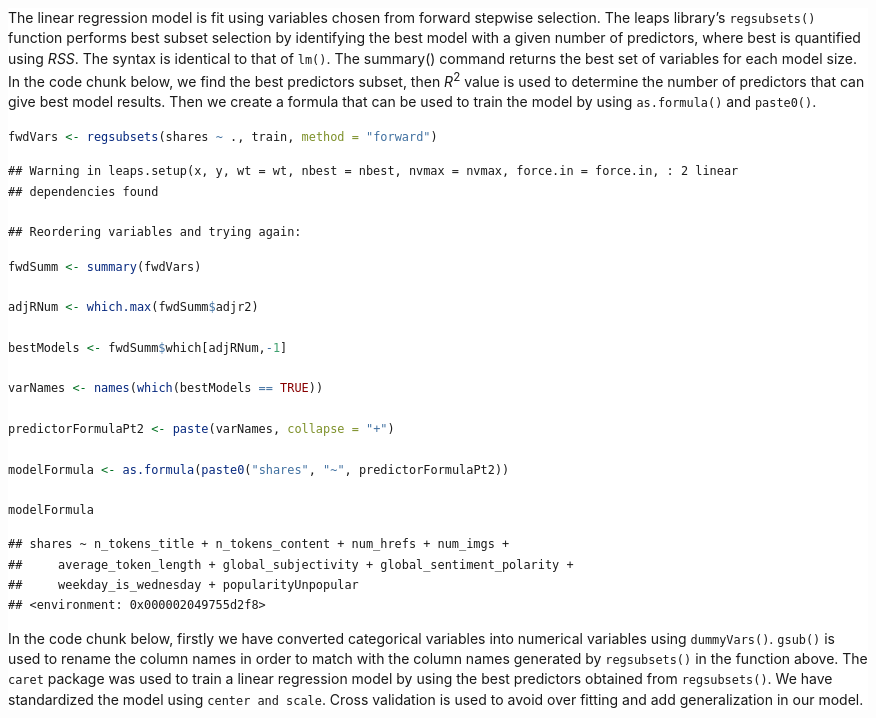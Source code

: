 The linear regression model is fit using variables chosen from forward
stepwise selection. The leaps library’s `regsubsets()` function performs
best subset selection by identifying the best model with a given number
of predictors, where best is quantified using $RSS$. The syntax is
identical to that of `lm()`. The summary() command returns the best set
of variables for each model size. In the code chunk below, we find the
best predictors subset, then $R^2$ value is used to determine the number
of predictors that can give best model results. Then we create a formula
that can be used to train the model by using `as.formula()` and
`paste0()`.

``` r
fwdVars <- regsubsets(shares ~ ., train, method = "forward")
```

    ## Warning in leaps.setup(x, y, wt = wt, nbest = nbest, nvmax = nvmax, force.in = force.in, : 2 linear
    ## dependencies found

    ## Reordering variables and trying again:

``` r
fwdSumm <- summary(fwdVars)

adjRNum <- which.max(fwdSumm$adjr2)

bestModels <- fwdSumm$which[adjRNum,-1]

varNames <- names(which(bestModels == TRUE))

predictorFormulaPt2 <- paste(varNames, collapse = "+")

modelFormula <- as.formula(paste0("shares", "~", predictorFormulaPt2))

modelFormula
```

    ## shares ~ n_tokens_title + n_tokens_content + num_hrefs + num_imgs + 
    ##     average_token_length + global_subjectivity + global_sentiment_polarity + 
    ##     weekday_is_wednesday + popularityUnpopular
    ## <environment: 0x000002049755d2f8>

In the code chunk below, firstly we have converted categorical variables
into numerical variables using `dummyVars()`. `gsub()` is used to rename
the column names in order to match with the column names generated by
`regsubsets()` in the function above. The `caret` package was used to
train a linear regression model by using the best predictors obtained
from `regsubsets()`. We have standardized the model using
`center and scale`. Cross validation is used to avoid over fitting and
add generalization in our model.
